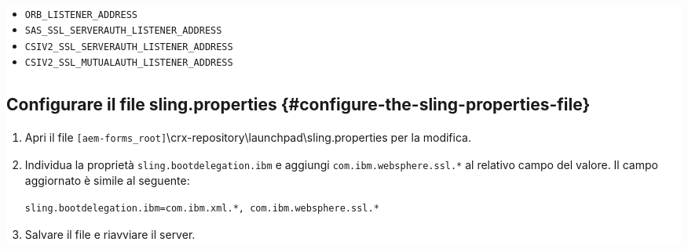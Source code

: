    * `ORB_LISTENER_ADDRESS`
   * `SAS_SSL_SERVERAUTH_LISTENER_ADDRESS`
   * `CSIV2_SSL_SERVERAUTH_LISTENER_ADDRESS`
   * `CSIV2_SSL_MUTUALAUTH_LISTENER_ADDRESS`

## Configurare il file sling.properties {#configure-the-sling-properties-file}

1. Apri il file `[aem-forms_root]`\crx-repository\launchpad\sling.properties per la modifica.
1. Individua la proprietà `sling.bootdelegation.ibm` e aggiungi `com.ibm.websphere.ssl.*` al relativo campo del valore. Il campo aggiornato è simile al seguente:

   ```shell
   sling.bootdelegation.ibm=com.ibm.xml.*, com.ibm.websphere.ssl.*
   ```

1. Salvare il file e riavviare il server.
